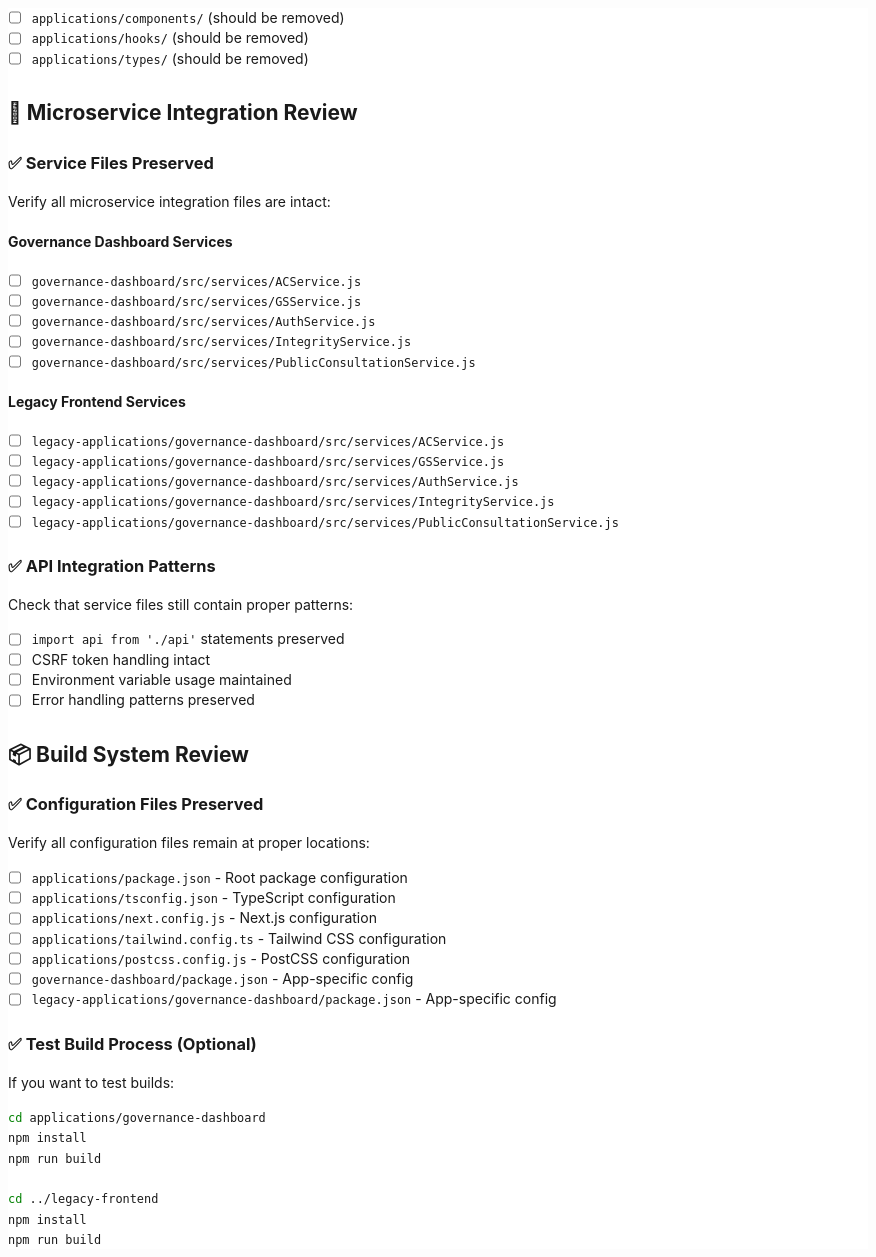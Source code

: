 - [ ] `applications/components/` (should be removed)
- [ ] `applications/hooks/` (should be removed)
- [ ] `applications/types/` (should be removed)

## 🔧 Microservice Integration Review

### ✅ Service Files Preserved
Verify all microservice integration files are intact:

#### Governance Dashboard Services
- [ ] `governance-dashboard/src/services/ACService.js`
- [ ] `governance-dashboard/src/services/GSService.js`
- [ ] `governance-dashboard/src/services/AuthService.js`
- [ ] `governance-dashboard/src/services/IntegrityService.js`
- [ ] `governance-dashboard/src/services/PublicConsultationService.js`

#### Legacy Frontend Services
- [ ] `legacy-applications/governance-dashboard/src/services/ACService.js`
- [ ] `legacy-applications/governance-dashboard/src/services/GSService.js`
- [ ] `legacy-applications/governance-dashboard/src/services/AuthService.js`
- [ ] `legacy-applications/governance-dashboard/src/services/IntegrityService.js`
- [ ] `legacy-applications/governance-dashboard/src/services/PublicConsultationService.js`

### ✅ API Integration Patterns
Check that service files still contain proper patterns:

- [ ] `import api from './api'` statements preserved
- [ ] CSRF token handling intact
- [ ] Environment variable usage maintained
- [ ] Error handling patterns preserved

## 📦 Build System Review

### ✅ Configuration Files Preserved
Verify all configuration files remain at proper locations:

- [ ] `applications/package.json` - Root package configuration
- [ ] `applications/tsconfig.json` - TypeScript configuration
- [ ] `applications/next.config.js` - Next.js configuration
- [ ] `applications/tailwind.config.ts` - Tailwind CSS configuration
- [ ] `applications/postcss.config.js` - PostCSS configuration
- [ ] `governance-dashboard/package.json` - App-specific config
- [ ] `legacy-applications/governance-dashboard/package.json` - App-specific config

### ✅ Test Build Process (Optional)
If you want to test builds:

```bash
cd applications/governance-dashboard
npm install
npm run build

cd ../legacy-frontend
npm install
npm run build
```
